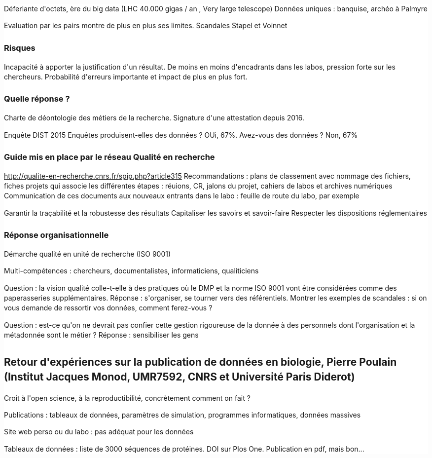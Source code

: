 Déferlante d'octets, ère du big data (LHC 40.000 gigas / an , Very large telescope)
Données uniques : banquise, archéo à Palmyre

Evaluation par les pairs montre de plus en plus ses limites.
Scandales Stapel et Voinnet

### Risques
Incapacité à apporter la justification d'un résultat. De moins en moins d'encadrants dans les labos, pression forte sur les chercheurs. Probabilité d'erreurs importante et impact de plus en plus fort.

### Quelle réponse ?
Charte de déontologie des métiers de la recherche. Signature d'une attestation depuis 2016.

Enquête DIST 2015
Enquêtes produisent-elles des données ? OUi, 67%. Avez-vous des données ? Non, 67%

### Guide mis en place par le réseau Qualité en recherche
http://qualite-en-recherche.cnrs.fr/spip.php?article315
Recommandations : plans de classement avec nommage des fichiers, fiches projets qui associe les différentes étapes : réuions, CR, jalons du projet, cahiers de labos et archives numériques
Communication de ces documents aux nouveaux entrants dans le labo : feuille de route du labo, par exemple

Garantir la traçabilité et la robustesse des résultats
Capitaliser les savoirs et savoir-faire
Respecter les dispositions réglementaires

### Réponse organisationnelle
Démarche qualité en unité de recherche (ISO 9001)

Multi-compétences : chercheurs, documentalistes, informaticiens, qualiticiens

Question : la vision qualité colle-t-elle à des pratiques où le DMP et la norme ISO 9001 vont être considérées comme des paperasseries supplémentaires.
Réponse : s'organiser, se tourner vers des référentiels. Montrer les exemples de scandales : si on vous demande de ressortir vos données, comment ferez-vous ?

Question : est-ce qu'on ne devrait pas confier cette gestion rigoureuse de la donnée à des personnels dont l'organisation et la métadonnée sont le métier ?
Réponse : sensibiliser les gens

## Retour d'expériences sur la publication de données en biologie, Pierre Poulain (Institut Jacques Monod, UMR7592, CNRS et Université Paris Diderot)

Croit à l'open science, à la reproductibilité, concrètement comment on fait ?

Publications : tableaux de données, paramètres de simulation, programmes informatiques, données massives

Site web perso ou du labo : pas adéquat pour les données

Tableaux de données : liste de 3000 séquences de protéines. DOI sur Plos One. Publication en pdf, mais bon...
